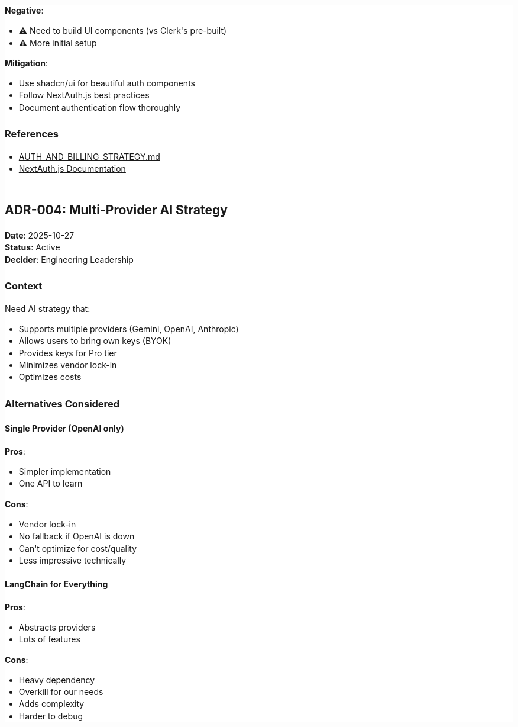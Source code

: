**Negative**:
- ⚠️ Need to build UI components (vs Clerk's pre-built)
- ⚠️ More initial setup

**Mitigation**:
- Use shadcn/ui for beautiful auth components
- Follow NextAuth.js best practices
- Document authentication flow thoroughly

### References
- [AUTH_AND_BILLING_STRATEGY.md](./strategy/AUTH_AND_BILLING_STRATEGY.md)
- [NextAuth.js Documentation](https://next-auth.js.org)

---

## ADR-004: Multi-Provider AI Strategy

**Date**: 2025-10-27  
**Status**: Active  
**Decider**: Engineering Leadership

### Context
Need AI strategy that:
- Supports multiple providers (Gemini, OpenAI, Anthropic)
- Allows users to bring own keys (BYOK)
- Provides keys for Pro tier
- Minimizes vendor lock-in
- Optimizes costs

### Alternatives Considered

#### Single Provider (OpenAI only)
**Pros**:
- Simpler implementation
- One API to learn

**Cons**:
- Vendor lock-in
- No fallback if OpenAI is down
- Can't optimize for cost/quality
- Less impressive technically

#### LangChain for Everything
**Pros**:
- Abstracts providers
- Lots of features

**Cons**:
- Heavy dependency
- Overkill for our needs
- Adds complexity
- Harder to debug
